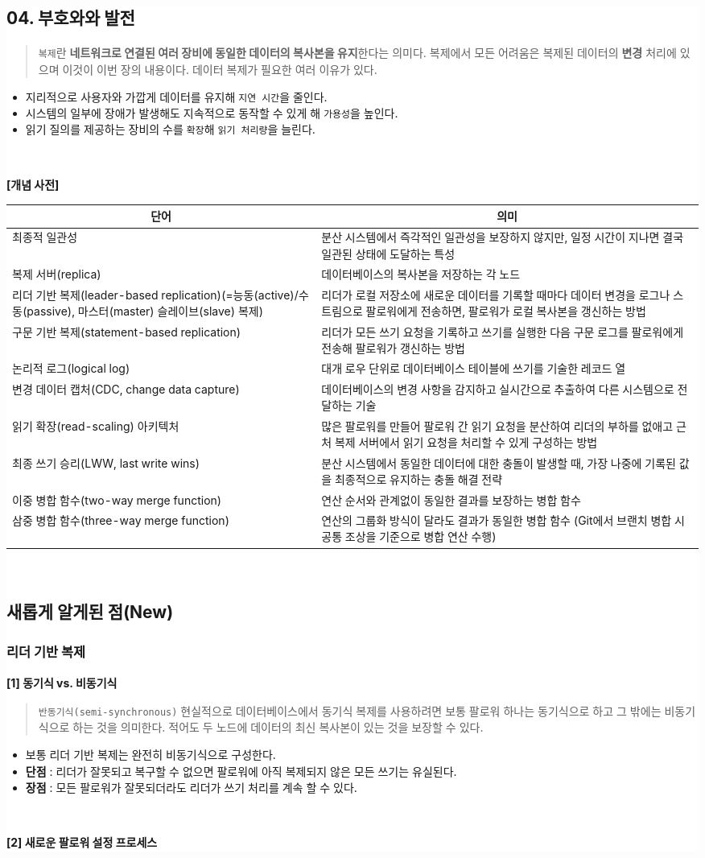 ## 04. 부호와와 발전
> `복제`란 **네트워크로 연결된 여러 장비에 동일한 데이터의 복사본을 유지**한다는 의미다.
복제에서 모든 어려움은 복제된 데이터의 **변경** 처리에 있으며 이것이 이번 장의 내용이다.
데이터 복제가 필요한 여러 이유가 있다.
>
- 지리적으로 사용자와 가깝게 데이터를 유지해 `지연 시간`을 줄인다.
- 시스템의 일부에 장애가 발생해도 지속적으로 동작할 수 있게 해 `가용성`을 높인다.
- 읽기 질의를 제공하는 장비의 수를 `확장`해 `읽기 처리량`을 늘린다.

<br>

**[개념 사전]**

| 단어 | 의미 |
| --- | --- |
| 최종적 일관성 | 분산 시스템에서 즉각적인 일관성을 보장하지 않지만, 일정 시간이 지나면 결국 일관된 상태에 도달하는 특성 |
| 복제 서버(replica) | 데이터베이스의 복사본을 저장하는 각 노드 |
| 리더 기반 복제(leader-based replication)(=능동(active)/수동(passive), 마스터(master) 슬레이브(slave) 복제) | 리더가 로컬 저장소에 새로운 데이터를 기록할 때마다 데이터 변경을 로그나 스트림으로 팔로워에게 전송하면, 팔로워가 로컬 복사본을 갱신하는 방법 |
| 구문 기반 복제(statement-based replication) | 리더가 모든 쓰기 요청을 기록하고 쓰기를 실행한 다음 구문 로그를 팔로워에게 전송해 팔로워가 갱신하는 방법 |
| 논리적 로그(logical log) | 대개 로우 단위로 데이터베이스 테이블에 쓰기를 기술한 레코드 열 |
| 변경 데이터 캡처(CDC, change data capture) | 데이터베이스의 변경 사항을 감지하고 실시간으로 추출하여 다른 시스템으로 전달하는 기술 |
| 읽기 확장(read-scaling) 아키텍처 | 많은 팔로워를 만들어 팔로워 간 읽기 요청을 분산하여 리더의 부하를 없애고 근처 복제 서버에서 읽기 요청을 처리할 수 있게 구성하는 방법 |
| 최종 쓰기 승리(LWW, last write wins) | 분산 시스템에서 동일한 데이터에 대한 충돌이 발생할 때, 가장 나중에 기록된 값을 최종적으로 유지하는 충돌 해결 전략 |
| 이중 병합 함수(two-way merge function) | 연산 순서와 관계없이 동일한 결과를 보장하는 병합 함수 |
| 삼중 병합 함수(three-way merge function) | 연산의 그룹화 방식이 달라도 결과가 동일한 병합 함수 (Git에서 브랜치 병합 시 공통 조상을 기준으로 병합 연산 수행) |

<br>

## 새롭게 알게된 점(New)

### 리더 기반 복제

**[1] 동기식 vs. 비동기식**

> `반동기식(semi-synchronous)`
현실적으로 데이터베이스에서 동기식 복제를 사용하려면 보통 팔로워 하나는 동기식으로 하고 그 밖에는 비동기식으로 하는 것을 의미한다. 적어도 두 노드에 데이터의 최신 복사본이 있는 것을 보장할 수 있다.
>
- 보통 리더 기반 복제는 완전히 비동기식으로 구성한다.
- **단점** : 리더가 잘못되고 복구할 수 없으면 팔로워에 아직 복제되지 않은 모든 쓰기는 유실된다.
- **장점** : 모든 팔로워가 잘못되더라도 리더가 쓰기 처리를 계속 할 수 있다.

<br>

**[2] 새로운 팔로워 설정 프로세스**
